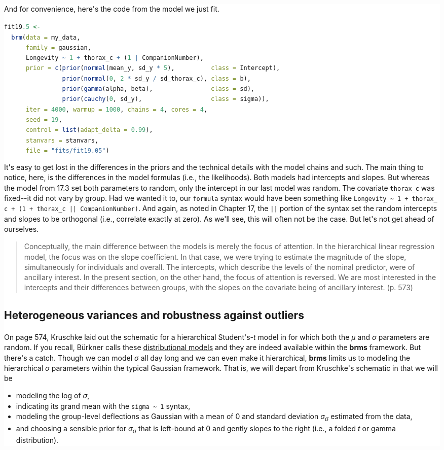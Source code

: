 And for convenience, here's the code from the model we just fit.


```r
fit19.5 <-
  brm(data = my_data,
      family = gaussian,
      Longevity ~ 1 + thorax_c + (1 | CompanionNumber),
      prior = c(prior(normal(mean_y, sd_y * 5),          class = Intercept),
                prior(normal(0, 2 * sd_y / sd_thorax_c), class = b),
                prior(gamma(alpha, beta),                class = sd),
                prior(cauchy(0, sd_y),                   class = sigma)),
      iter = 4000, warmup = 1000, chains = 4, cores = 4,
      seed = 19,
      control = list(adapt_delta = 0.99),
      stanvars = stanvars,
      file = "fits/fit19.05")
```

It's easy to get lost in the differences in the priors and the technical details  with the model chains and such. The main thing to notice, here, is the differences in the model formulas (i.e., the likelihoods). Both models had intercepts and slopes. But whereas the model from 17.3 set both parameters to random, only the intercept in our last model was random. The covariate `thorax_c` was fixed--it did not vary by group. Had we wanted it to, our `formula` syntax would have been something like `Longevity ~ 1 + thorax_c + (1 + thorax_c || CompanionNumber)`. And again, as noted in Chapter 17, the `||` portion of the syntax set the random intercepts and slopes to be orthogonal (i.e., correlate exactly at zero). As we'll see, this will often not be the case. But let's not get ahead of ourselves.

> Conceptually, the main difference between the models is merely the focus of attention. In the hierarchical linear regression model, the focus was on the slope coefficient. In that case, we were trying to estimate the magnitude of the slope, simultaneously for individuals and overall. The intercepts, which describe the levels of the nominal predictor, were of ancillary interest. In the present section, on the other hand, the focus of attention is reversed. We are most interested in the intercepts and their differences between groups, with the slopes on the covariate being of ancillary interest. (p. 573)

## Heterogeneous variances and robustness against outliers

On page 574, Kruschke laid out the schematic for a hierarchical Student's-$t$ model in for which both the $\mu$ and $\sigma$ parameters are random. If you recall, Bürkner calls these [distributional models](https://cran.r-project.org/web/packages/brms/vignettes/brms_distreg.html) and they are indeed available within the **brms** framework. But there's a catch. Though we can model $\sigma$ all day long and we can even make it hierarchical, **brms** limits us to modeling the hierarchical $\sigma$ parameters within the typical Gaussian framework. That is, we will depart from Kruschke's schematic in that we will be

* modeling the log of $\sigma$,
* indicating its grand mean with the `sigma ~ 1` syntax,
* modeling the group-level deflections as Gaussian with a mean of 0 and standard deviation $\sigma_\sigma$ estimated from the data,
* and choosing a sensible prior for $\sigma_\sigma$ that is left-bound at 0 and gently slopes to the right (i.e., a folded $t$ or gamma distribution).
